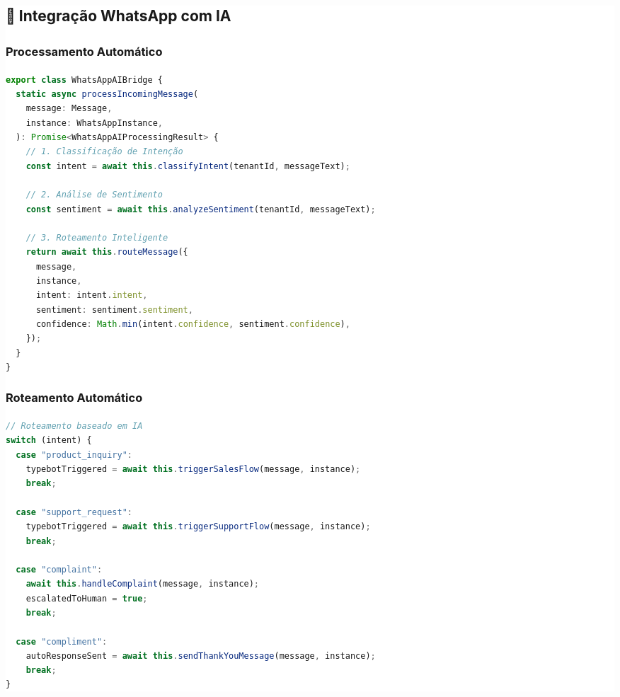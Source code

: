 ## 📱 Integração WhatsApp com IA

### Processamento Automático

```typescript
export class WhatsAppAIBridge {
  static async processIncomingMessage(
    message: Message,
    instance: WhatsAppInstance,
  ): Promise<WhatsAppAIProcessingResult> {
    // 1. Classificação de Intenção
    const intent = await this.classifyIntent(tenantId, messageText);

    // 2. Análise de Sentimento
    const sentiment = await this.analyzeSentiment(tenantId, messageText);

    // 3. Roteamento Inteligente
    return await this.routeMessage({
      message,
      instance,
      intent: intent.intent,
      sentiment: sentiment.sentiment,
      confidence: Math.min(intent.confidence, sentiment.confidence),
    });
  }
}
```

### Roteamento Automático

```typescript
// Roteamento baseado em IA
switch (intent) {
  case "product_inquiry":
    typebotTriggered = await this.triggerSalesFlow(message, instance);
    break;

  case "support_request":
    typebotTriggered = await this.triggerSupportFlow(message, instance);
    break;

  case "complaint":
    await this.handleComplaint(message, instance);
    escalatedToHuman = true;
    break;

  case "compliment":
    autoResponseSent = await this.sendThankYouMessage(message, instance);
    break;
}
```
